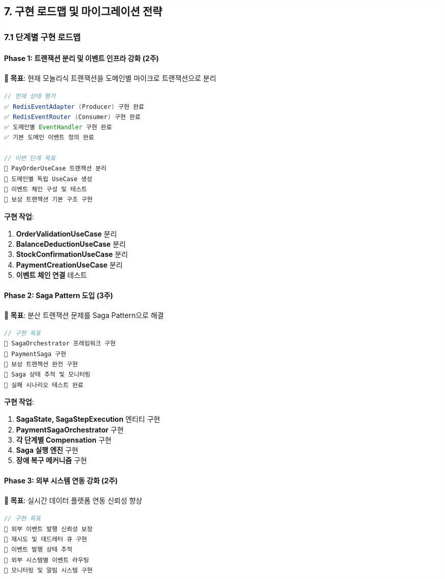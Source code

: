 
## 7. 구현 로드맵 및 마이그레이션 전략

### 7.1 단계별 구현 로드맵

#### **Phase 1: 트랜잭션 분리 및 이벤트 인프라 강화 (2주)**

**🎯 목표**: 현재 모놀리식 트랜잭션을 도메인별 마이크로 트랜잭션으로 분리

```java
// 현재 상태 평가
✅ RedisEventAdapter (Producer) 구현 완료
✅ RedisEventRouter (Consumer) 구현 완료  
✅ 도메인별 EventHandler 구현 완료
✅ 기본 도메인 이벤트 정의 완료

// 이번 단계 목표
🔲 PayOrderUseCase 트랜잭션 분리
🔲 도메인별 독립 UseCase 생성
🔲 이벤트 체인 구성 및 테스트
🔲 보상 트랜잭션 기본 구조 구현
```

**구현 작업**:
1. **OrderValidationUseCase** 분리
2. **BalanceDeductionUseCase** 분리  
3. **StockConfirmationUseCase** 분리
4. **PaymentCreationUseCase** 분리
5. **이벤트 체인 연결** 테스트

#### **Phase 2: Saga Pattern 도입 (3주)**

**🎯 목표**: 분산 트랜잭션 문제를 Saga Pattern으로 해결

```java
// 구현 목표
🔲 SagaOrchestrator 프레임워크 구현
🔲 PaymentSaga 구현  
🔲 보상 트랜잭션 완전 구현
🔲 Saga 상태 추적 및 모니터링
🔲 실패 시나리오 테스트 완료
```

**구현 작업**:
1. **SagaState, SagaStepExecution** 엔티티 구현
2. **PaymentSagaOrchestrator** 구현
3. **각 단계별 Compensation** 구현
4. **Saga 실행 엔진** 구현
5. **장애 복구 메커니즘** 구현

#### **Phase 3: 외부 시스템 연동 강화 (2주)**

**🎯 목표**: 실시간 데이터 플랫폼 연동 신뢰성 향상

```java
// 구현 목표  
🔲 외부 이벤트 발행 신뢰성 보장
🔲 재시도 및 데드레터 큐 구현
🔲 이벤트 발행 상태 추적
🔲 외부 시스템별 이벤트 라우팅
🔲 모니터링 및 알림 시스템 구현
```
